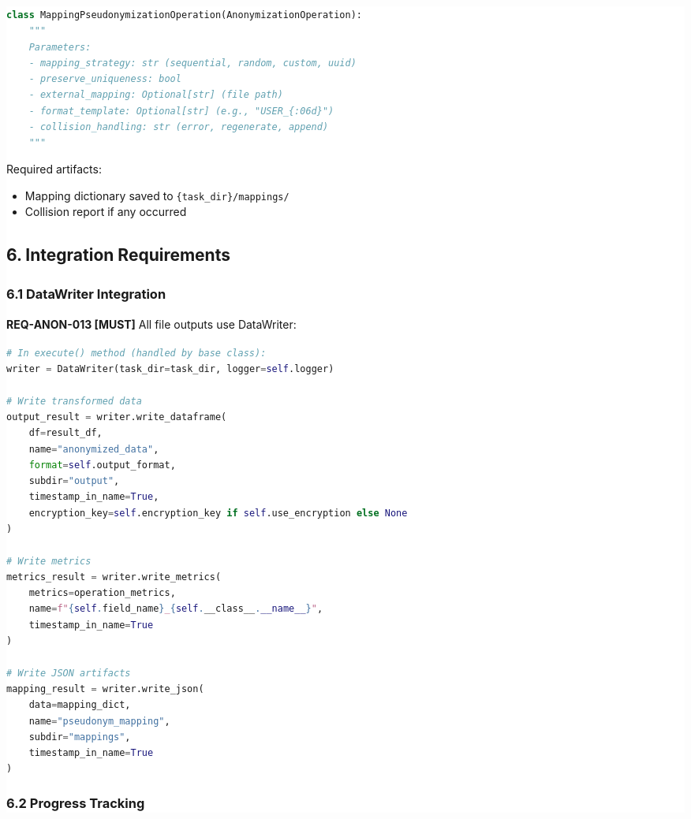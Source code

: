 ```python
class MappingPseudonymizationOperation(AnonymizationOperation):
    """
    Parameters:
    - mapping_strategy: str (sequential, random, custom, uuid)
    - preserve_uniqueness: bool
    - external_mapping: Optional[str] (file path)
    - format_template: Optional[str] (e.g., "USER_{:06d}")
    - collision_handling: str (error, regenerate, append)
    """
```

Required artifacts:
- Mapping dictionary saved to `{task_dir}/mappings/`
- Collision report if any occurred

## 6. Integration Requirements

### 6.1 DataWriter Integration

**REQ-ANON-013 [MUST]** All file outputs use DataWriter:

```python
# In execute() method (handled by base class):
writer = DataWriter(task_dir=task_dir, logger=self.logger)

# Write transformed data
output_result = writer.write_dataframe(
    df=result_df,
    name="anonymized_data",
    format=self.output_format,
    subdir="output",
    timestamp_in_name=True,
    encryption_key=self.encryption_key if self.use_encryption else None
)

# Write metrics
metrics_result = writer.write_metrics(
    metrics=operation_metrics,
    name=f"{self.field_name}_{self.__class__.__name__}",
    timestamp_in_name=True
)

# Write JSON artifacts
mapping_result = writer.write_json(
    data=mapping_dict,
    name="pseudonym_mapping",
    subdir="mappings",
    timestamp_in_name=True
)
```

### 6.2 Progress Tracking
